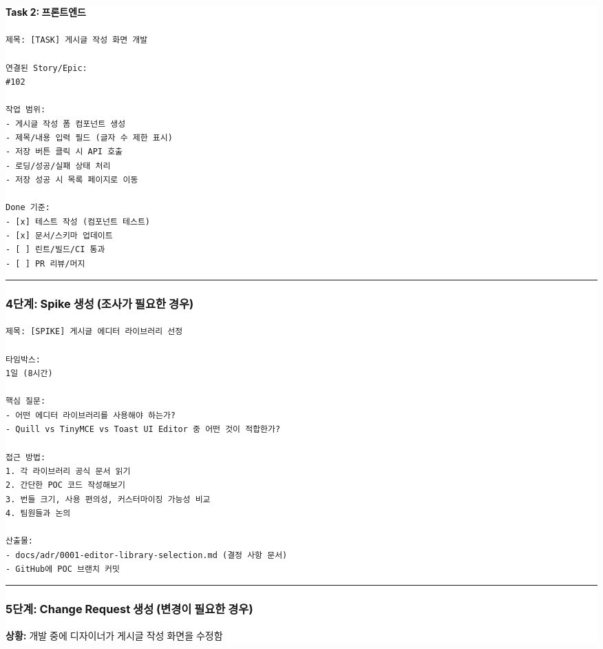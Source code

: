 #### Task 2: 프론트엔드

```
제목: [TASK] 게시글 작성 화면 개발

연결된 Story/Epic:
#102

작업 범위:
- 게시글 작성 폼 컴포넌트 생성
- 제목/내용 입력 필드 (글자 수 제한 표시)
- 저장 버튼 클릭 시 API 호출
- 로딩/성공/실패 상태 처리
- 저장 성공 시 목록 페이지로 이동

Done 기준:
- [x] 테스트 작성 (컴포넌트 테스트)
- [x] 문서/스키마 업데이트
- [ ] 린트/빌드/CI 통과
- [ ] PR 리뷰/머지
```

---

### 4단계: Spike 생성 (조사가 필요한 경우)

```
제목: [SPIKE] 게시글 에디터 라이브러리 선정

타임박스:
1일 (8시간)

핵심 질문:
- 어떤 에디터 라이브러리를 사용해야 하는가?
- Quill vs TinyMCE vs Toast UI Editor 중 어떤 것이 적합한가?

접근 방법:
1. 각 라이브러리 공식 문서 읽기
2. 간단한 POC 코드 작성해보기
3. 번들 크기, 사용 편의성, 커스터마이징 가능성 비교
4. 팀원들과 논의

산출물:
- docs/adr/0001-editor-library-selection.md (결정 사항 문서)
- GitHub에 POC 브랜치 커밋
```

---

### 5단계: Change Request 생성 (변경이 필요한 경우)

**상황:** 개발 중에 디자이너가 게시글 작성 화면을 수정함
